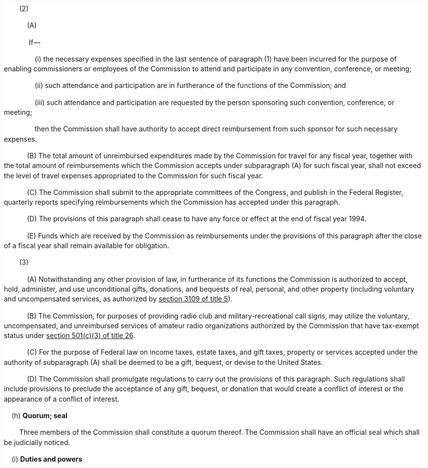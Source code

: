         (2)

            (A)

             If—

                (i) the necessary expenses specified in the last sentence of paragraph (1) have been incurred for the purpose of enabling commissioners or employees of the Commission to attend and participate in any convention, conference, or meeting;

                (ii) such attendance and participation are in furtherance of the functions of the Commission; and

                (iii) such attendance and participation are requested by the person sponsoring such convention, conference, or meeting;

                then the Commission shall have authority to accept direct reimbursement from such sponsor for such necessary expenses.

            (B) The total amount of unreimbursed expenditures made by the Commission for travel for any fiscal year, together with the total amount of reimbursements which the Commission accepts under subparagraph (A) for such fiscal year, shall not exceed the level of travel expenses appropriated to the Commission for such fiscal year.

            (C) The Commission shall submit to the appropriate committees of the Congress, and publish in the Federal Register, quarterly reports specifying reimbursements which the Commission has accepted under this paragraph.

            (D) The provisions of this paragraph shall cease to have any force or effect at the end of fiscal year 1994.

            (E) Funds which are received by the Commission as reimbursements under the provisions of this paragraph after the close of a fiscal year shall remain available for obligation.

        (3)

            (A) Notwithstanding any other provision of law, in furtherance of its functions the Commission is authorized to accept, hold, administer, and use unconditional gifts, donations, and bequests of real, personal, and other property (including voluntary and uncompensated services, as authorized by [section 3109 of title 5][/us/usc/t5/s3109]).

            (B) The Commission, for purposes of providing radio club and military-recreational call signs, may utilize the voluntary, uncompensated, and unreimbursed services of amateur radio organizations authorized by the Commission that have tax-exempt status under [section 501(c)(3) of title 26][/us/usc/t26/s501/c/3].

            (C) For the purpose of Federal law on income taxes, estate taxes, and gift taxes, property or services accepted under the authority of subparagraph (A) shall be deemed to be a gift, bequest, or devise to the United States.

            (D) The Commission shall promulgate regulations to carry out the provisions of this paragraph. Such regulations shall include provisions to preclude the acceptance of any gift, bequest, or donation that would create a conflict of interest or the appearance of a conflict of interest.

    (h) __Quorum; seal__ 

        Three members of the Commission shall constitute a quorum thereof. The Commission shall have an official seal which shall be judicially noticed.

    (i) __Duties and powers__ 


[/us/usc/t18/s208]: https://publicdocs.github.io/go/links?ns=uslm&ref=%2Fus%2Fusc%2Ft18%2Fs208
[/us/usc/t31/s1342]: https://publicdocs.github.io/go/links?ns=uslm&ref=%2Fus%2Fusc%2Ft31%2Fs1342
[/us/usc/t47/s156]: https://publicdocs.github.io/go/links?ns=uslm&ref=%2Fus%2Fusc%2Ft47%2Fs156
[/us/usc/t5/s3109]: https://publicdocs.github.io/go/links?ns=uslm&ref=%2Fus%2Fusc%2Ft5%2Fs3109
[/us/usc/t26/s501/c/3]: https://publicdocs.github.io/go/links?ns=uslm&ref=%2Fus%2Fusc%2Ft26%2Fs501%2Fc%2F3
[/us/act/1934-06-19/ch652]: https://publicdocs.github.io/go/links?ns=uslm&ref=%2Fus%2Fact%2F1934-06-19%2Fch652
[/us/stat/48/1066]: https://publicdocs.github.io/go/links?ns=uslm&ref=%2Fus%2Fstat%2F48%2F1066
[/us/act/1936-01-22/ch25]: https://publicdocs.github.io/go/links?ns=uslm&ref=%2Fus%2Fact%2F1936-01-22%2Fch25
[/us/stat/49/1098]: https://publicdocs.github.io/go/links?ns=uslm&ref=%2Fus%2Fstat%2F49%2F1098
[/us/act/1937-05-20/ch229]: https://publicdocs.github.io/go/links?ns=uslm&ref=%2Fus%2Fact%2F1937-05-20%2Fch229
[/us/stat/50/190]: https://publicdocs.github.io/go/links?ns=uslm&ref=%2Fus%2Fstat%2F50%2F190
[/us/act/1941-03-23/ch24]: https://publicdocs.github.io/go/links?ns=uslm&ref=%2Fus%2Fact%2F1941-03-23%2Fch24
[/us/stat/55/46]: https://publicdocs.github.io/go/links?ns=uslm&ref=%2Fus%2Fstat%2F55%2F46
[/us/act/1952-07-16/ch879/s3]: https://publicdocs.github.io/go/links?ns=uslm&ref=%2Fus%2Fact%2F1952-07-16%2Fch879%2Fs3
[/us/stat/66/711]: https://publicdocs.github.io/go/links?ns=uslm&ref=%2Fus%2Fstat%2F66%2F711
[/us/act/1954-08-13/ch735/s2]: https://publicdocs.github.io/go/links?ns=uslm&ref=%2Fus%2Fact%2F1954-08-13%2Fch735%2Fs2
[/us/stat/68/729]: https://publicdocs.github.io/go/links?ns=uslm&ref=%2Fus%2Fstat%2F68%2F729
[/us/pl/86/533/s1/24]: https://publicdocs.github.io/go/links?ns=uslm&ref=%2Fus%2Fpl%2F86%2F533%2Fs1%2F24
[/us/stat/74/249]: https://publicdocs.github.io/go/links?ns=uslm&ref=%2Fus%2Fstat%2F74%2F249
[/us/pl/86/619/s2]: https://publicdocs.github.io/go/links?ns=uslm&ref=%2Fus%2Fpl%2F86%2F619%2Fs2
[/us/stat/74/407]: https://publicdocs.github.io/go/links?ns=uslm&ref=%2Fus%2Fstat%2F74%2F407
[/us/pl/86/752/s2]: https://publicdocs.github.io/go/links?ns=uslm&ref=%2Fus%2Fpl%2F86%2F752%2Fs2
[/us/stat/74/889]: https://publicdocs.github.io/go/links?ns=uslm&ref=%2Fus%2Fstat%2F74%2F889
[/us/pl/97/35/s1251/b]: https://publicdocs.github.io/go/links?ns=uslm&ref=%2Fus%2Fpl%2F97%2F35%2Fs1251%2Fb
[/us/stat/95/738]: https://publicdocs.github.io/go/links?ns=uslm&ref=%2Fus%2Fstat%2F95%2F738
[/us/pl/97/253/s501/b/1]: https://publicdocs.github.io/go/links?ns=uslm&ref=%2Fus%2Fpl%2F97%2F253%2Fs501%2Fb%2F1
[/us/stat/96/805]: https://publicdocs.github.io/go/links?ns=uslm&ref=%2Fus%2Fstat%2F96%2F805
[/us/pl/97/259]: https://publicdocs.github.io/go/links?ns=uslm&ref=%2Fus%2Fpl%2F97%2F259
[/us/stat/96/1087-1089]: https://publicdocs.github.io/go/links?ns=uslm&ref=%2Fus%2Fstat%2F96%2F1087-1089
[/us/pl/98/214]: https://publicdocs.github.io/go/links?ns=uslm&ref=%2Fus%2Fpl%2F98%2F214
[/us/stat/97/1471]: https://publicdocs.github.io/go/links?ns=uslm&ref=%2Fus%2Fstat%2F97%2F1471
[/us/pl/99/272/s5002/b]: https://publicdocs.github.io/go/links?ns=uslm&ref=%2Fus%2Fpl%2F99%2F272%2Fs5002%2Fb
[/us/stat/100/118]: https://publicdocs.github.io/go/links?ns=uslm&ref=%2Fus%2Fstat%2F100%2F118
[/us/pl/99/334/s1/a]: https://publicdocs.github.io/go/links?ns=uslm&ref=%2Fus%2Fpl%2F99%2F334%2Fs1%2Fa
[/us/stat/100/513]: https://publicdocs.github.io/go/links?ns=uslm&ref=%2Fus%2Fstat%2F100%2F513
[/us/pl/100/594/s3]: https://publicdocs.github.io/go/links?ns=uslm&ref=%2Fus%2Fpl%2F100%2F594%2Fs3
[/us/stat/102/3021]: https://publicdocs.github.io/go/links?ns=uslm&ref=%2Fus%2Fstat%2F102%2F3021
[/us/pl/101/396]: https://publicdocs.github.io/go/links?ns=uslm&ref=%2Fus%2Fpl%2F101%2F396
[/us/stat/104/848]: https://publicdocs.github.io/go/links?ns=uslm&ref=%2Fus%2Fstat%2F104%2F848
[/us/pl/102/538]: https://publicdocs.github.io/go/links?ns=uslm&ref=%2Fus%2Fpl%2F102%2F538
[/us/stat/106/3542]: https://publicdocs.github.io/go/links?ns=uslm&ref=%2Fus%2Fstat%2F106%2F3542
[/us/pl/103/414/s303/a/1]: https://publicdocs.github.io/go/links?ns=uslm&ref=%2Fus%2Fpl%2F103%2F414%2Fs303%2Fa%2F1
[/us/stat/108/4294]: https://publicdocs.github.io/go/links?ns=uslm&ref=%2Fus%2Fstat%2F108%2F4294
[/us/pl/104/66/s2051/b]: https://publicdocs.github.io/go/links?ns=uslm&ref=%2Fus%2Fpl%2F104%2F66%2Fs2051%2Fb
[/us/stat/109/729]: https://publicdocs.github.io/go/links?ns=uslm&ref=%2Fus%2Fstat%2F109%2F729
[/us/pl/104/104/s403/a]: https://publicdocs.github.io/go/links?ns=uslm&ref=%2Fus%2Fpl%2F104%2F104%2Fs403%2Fa
[/us/stat/110/130]: https://publicdocs.github.io/go/links?ns=uslm&ref=%2Fus%2Fstat%2F110%2F130
[/us/act/1934-06-19/ch652]: https://publicdocs.github.io/go/links?ns=uslm&ref=%2Fus%2Fact%2F1934-06-19%2Fch652
[/us/stat/48/1064]: https://publicdocs.github.io/go/links?ns=uslm&ref=%2Fus%2Fstat%2F48%2F1064
[/us/usc/t47/s609]: https://publicdocs.github.io/go/links?ns=uslm&ref=%2Fus%2Fusc%2Ft47%2Fs609
[/us/pl/89/554/s7/b]: https://publicdocs.github.io/go/links?ns=uslm&ref=%2Fus%2Fpl%2F89%2F554%2Fs7%2Fb
[/us/stat/80/631]: https://publicdocs.github.io/go/links?ns=uslm&ref=%2Fus%2Fstat%2F80%2F631
[/us/usc/t31/s1342]: https://publicdocs.github.io/go/links?ns=uslm&ref=%2Fus%2Fusc%2Ft31%2Fs1342
[/us/usc/t31/s665/b]: https://publicdocs.github.io/go/links?ns=uslm&ref=%2Fus%2Fusc%2Ft31%2Fs665%2Fb
[/us/pl/97/258/s4/b]: https://publicdocs.github.io/go/links?ns=uslm&ref=%2Fus%2Fpl%2F97%2F258%2Fs4%2Fb
[/us/stat/96/1067]: https://publicdocs.github.io/go/links?ns=uslm&ref=%2Fus%2Fstat%2F96%2F1067
[/us/pl/104/104/s403/b]: https://publicdocs.github.io/go/links?ns=uslm&ref=%2Fus%2Fpl%2F104%2F104%2Fs403%2Fb
[/us/pl/104/104/s403/a/1]: https://publicdocs.github.io/go/links?ns=uslm&ref=%2Fus%2Fpl%2F104%2F104%2Fs403%2Fa%2F1
[/us/pl/104/104/s403/a/2]: https://publicdocs.github.io/go/links?ns=uslm&ref=%2Fus%2Fpl%2F104%2F104%2Fs403%2Fa%2F2
[/us/pl/104/104/s403/a/5]: https://publicdocs.github.io/go/links?ns=uslm&ref=%2Fus%2Fpl%2F104%2F104%2Fs403%2Fa%2F5
[/us/pl/104/104/s403/a/5]: https://publicdocs.github.io/go/links?ns=uslm&ref=%2Fus%2Fpl%2F104%2F104%2Fs403%2Fa%2F5
[/us/pl/104/104/s403/a/3]: https://publicdocs.github.io/go/links?ns=uslm&ref=%2Fus%2Fpl%2F104%2F104%2Fs403%2Fa%2F3
[/us/pl/104/104/s403/a/5]: https://publicdocs.github.io/go/links?ns=uslm&ref=%2Fus%2Fpl%2F104%2F104%2Fs403%2Fa%2F5
[/us/pl/104/104/s403/a/4]: https://publicdocs.github.io/go/links?ns=uslm&ref=%2Fus%2Fpl%2F104%2F104%2Fs403%2Fa%2F4
[/us/pl/104/66]: https://publicdocs.github.io/go/links?ns=uslm&ref=%2Fus%2Fpl%2F104%2F66
[/us/pl/103/414]: https://publicdocs.github.io/go/links?ns=uslm&ref=%2Fus%2Fpl%2F103%2F414
[/us/pl/102/538/s201]: https://publicdocs.github.io/go/links?ns=uslm&ref=%2Fus%2Fpl%2F102%2F538%2Fs201
[/us/pl/102/538/s208]: https://publicdocs.github.io/go/links?ns=uslm&ref=%2Fus%2Fpl%2F102%2F538%2Fs208
[/us/pl/101/396/s3]: https://publicdocs.github.io/go/links?ns=uslm&ref=%2Fus%2Fpl%2F101%2F396%2Fs3
[/us/pl/101/396/s4]: https://publicdocs.github.io/go/links?ns=uslm&ref=%2Fus%2Fpl%2F101%2F396%2Fs4
[/us/pl/100/594]: https://publicdocs.github.io/go/links?ns=uslm&ref=%2Fus%2Fpl%2F100%2F594
[/us/pl/99/334]: https://publicdocs.github.io/go/links?ns=uslm&ref=%2Fus%2Fpl%2F99%2F334
[/us/pl/99/272/s5002/b/1]: https://publicdocs.github.io/go/links?ns=uslm&ref=%2Fus%2Fpl%2F99%2F272%2Fs5002%2Fb%2F1
[/us/pl/99/272/s5002/b/2]: https://publicdocs.github.io/go/links?ns=uslm&ref=%2Fus%2Fpl%2F99%2F272%2Fs5002%2Fb%2F2
[/us/pl/98/214/s10]: https://publicdocs.github.io/go/links?ns=uslm&ref=%2Fus%2Fpl%2F98%2F214%2Fs10
[/us/pl/98/214/s11]: https://publicdocs.github.io/go/links?ns=uslm&ref=%2Fus%2Fpl%2F98%2F214%2Fs11
[/us/pl/97/253/s501/b/1]: https://publicdocs.github.io/go/links?ns=uslm&ref=%2Fus%2Fpl%2F97%2F253%2Fs501%2Fb%2F1
[/us/pl/97/259/s102]: https://publicdocs.github.io/go/links?ns=uslm&ref=%2Fus%2Fpl%2F97%2F259%2Fs102
[/us/pl/97/253/s501/b/2]: https://publicdocs.github.io/go/links?ns=uslm&ref=%2Fus%2Fpl%2F97%2F253%2Fs501%2Fb%2F2
[/us/pl/97/259]: https://publicdocs.github.io/go/links?ns=uslm&ref=%2Fus%2Fpl%2F97%2F259
[/us/pl/97/259]: https://publicdocs.github.io/go/links?ns=uslm&ref=%2Fus%2Fpl%2F97%2F259
[/us/pl/97/259/s103/a]: https://publicdocs.github.io/go/links?ns=uslm&ref=%2Fus%2Fpl%2F97%2F259%2Fs103%2Fa
[/us/pl/97/259/s103/b]: https://publicdocs.github.io/go/links?ns=uslm&ref=%2Fus%2Fpl%2F97%2F259%2Fs103%2Fb
[/us/pl/97/259/s103/c]: https://publicdocs.github.io/go/links?ns=uslm&ref=%2Fus%2Fpl%2F97%2F259%2Fs103%2Fc
[/us/pl/97/259/s104]: https://publicdocs.github.io/go/links?ns=uslm&ref=%2Fus%2Fpl%2F97%2F259%2Fs104
[/us/pl/97/259/s103/d]: https://publicdocs.github.io/go/links?ns=uslm&ref=%2Fus%2Fpl%2F97%2F259%2Fs103%2Fd
[/us/pl/97/253/s501/b/3]: https://publicdocs.github.io/go/links?ns=uslm&ref=%2Fus%2Fpl%2F97%2F253%2Fs501%2Fb%2F3
[/us/pl/97/259/s103/e]: https://publicdocs.github.io/go/links?ns=uslm&ref=%2Fus%2Fpl%2F97%2F259%2Fs103%2Fe
[/us/pl/97/259/s103/f]: https://publicdocs.github.io/go/links?ns=uslm&ref=%2Fus%2Fpl%2F97%2F259%2Fs103%2Ff
[/us/pl/97/259/s103/f]: https://publicdocs.github.io/go/links?ns=uslm&ref=%2Fus%2Fpl%2F97%2F259%2Fs103%2Ff
[/us/pl/97/35]: https://publicdocs.github.io/go/links?ns=uslm&ref=%2Fus%2Fpl%2F97%2F35
[/us/usc/t47/s156]: https://publicdocs.github.io/go/links?ns=uslm&ref=%2Fus%2Fusc%2Ft47%2Fs156
[/us/pl/86/752]: https://publicdocs.github.io/go/links?ns=uslm&ref=%2Fus%2Fpl%2F86%2F752
[/us/pl/86/619]: https://publicdocs.github.io/go/links?ns=uslm&ref=%2Fus%2Fpl%2F86%2F619
[/us/pl/86/533]: https://publicdocs.github.io/go/links?ns=uslm&ref=%2Fus%2Fpl%2F86%2F533
[/us/pl/99/334/s1/b]: https://publicdocs.github.io/go/links?ns=uslm&ref=%2Fus%2Fpl%2F99%2F334%2Fs1%2Fb
[/us/stat/100/513]: https://publicdocs.github.io/go/links?ns=uslm&ref=%2Fus%2Fstat%2F100%2F513
[/us/pl/97/253/s501/b/4]: https://publicdocs.github.io/go/links?ns=uslm&ref=%2Fus%2Fpl%2F97%2F253%2Fs501%2Fb%2F4
[/us/stat/96/806]: https://publicdocs.github.io/go/links?ns=uslm&ref=%2Fus%2Fstat%2F96%2F806
[/us/usc/t47/s507]: https://publicdocs.github.io/go/links?ns=uslm&ref=%2Fus%2Fusc%2Ft47%2Fs507
[/us/pl/104/66/s3003]: https://publicdocs.github.io/go/links?ns=uslm&ref=%2Fus%2Fpl%2F104%2F66%2Fs3003
[/us/usc/t31/s1113]: https://publicdocs.github.io/go/links?ns=uslm&ref=%2Fus%2Fusc%2Ft31%2Fs1113
[/us/stat/79/1317]: https://publicdocs.github.io/go/links?ns=uslm&ref=%2Fus%2Fstat%2F79%2F1317
[/us/stat/64/1280]: https://publicdocs.github.io/go/links?ns=uslm&ref=%2Fus%2Fstat%2F64%2F1280
[/us/pl/100/594/s6]: https://publicdocs.github.io/go/links?ns=uslm&ref=%2Fus%2Fpl%2F100%2F594%2Fs6
[/us/pl/101/396/s5]: https://publicdocs.github.io/go/links?ns=uslm&ref=%2Fus%2Fpl%2F101%2F396%2Fs5
[/us/stat/104/849]: https://publicdocs.github.io/go/links?ns=uslm&ref=%2Fus%2Fstat%2F104%2F849
[/us/pl/102/538/s212]: https://publicdocs.github.io/go/links?ns=uslm&ref=%2Fus%2Fpl%2F102%2F538%2Fs212
[/us/stat/106/3545]: https://publicdocs.github.io/go/links?ns=uslm&ref=%2Fus%2Fstat%2F106%2F3545
[/us/usc/t42/s3056]: https://publicdocs.github.io/go/links?ns=uslm&ref=%2Fus%2Fusc%2Ft42%2Fs3056
[/us/pl/97/253/s501/a]: https://publicdocs.github.io/go/links?ns=uslm&ref=%2Fus%2Fpl%2F97%2F253%2Fs501%2Fa
[/us/stat/96/805]: https://publicdocs.github.io/go/links?ns=uslm&ref=%2Fus%2Fstat%2F96%2F805